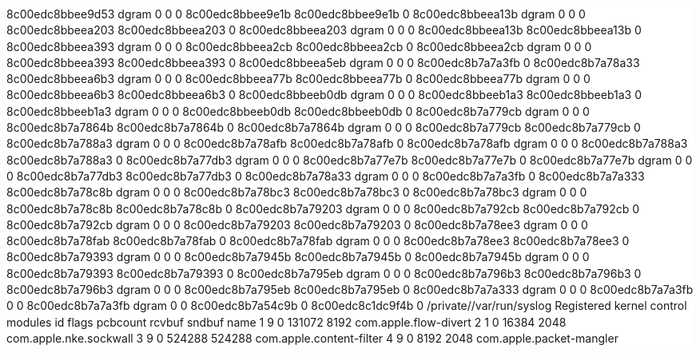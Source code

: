 8c00edc8bbee9d53 dgram       0      0                0 8c00edc8bbee9e1b 8c00edc8bbee9e1b                0
8c00edc8bbeea13b dgram       0      0                0 8c00edc8bbeea203 8c00edc8bbeea203                0
8c00edc8bbeea203 dgram       0      0                0 8c00edc8bbeea13b 8c00edc8bbeea13b                0
8c00edc8bbeea393 dgram       0      0                0 8c00edc8bbeea2cb 8c00edc8bbeea2cb                0
8c00edc8bbeea2cb dgram       0      0                0 8c00edc8bbeea393 8c00edc8bbeea393                0
8c00edc8bbeea5eb dgram       0      0                0 8c00edc8b7a7a3fb                0 8c00edc8b7a78a33
8c00edc8bbeea6b3 dgram       0      0                0 8c00edc8bbeea77b 8c00edc8bbeea77b                0
8c00edc8bbeea77b dgram       0      0                0 8c00edc8bbeea6b3 8c00edc8bbeea6b3                0
8c00edc8bbeeb0db dgram       0      0                0 8c00edc8bbeeb1a3 8c00edc8bbeeb1a3                0
8c00edc8bbeeb1a3 dgram       0      0                0 8c00edc8bbeeb0db 8c00edc8bbeeb0db                0
8c00edc8b7a779cb dgram       0      0                0 8c00edc8b7a7864b 8c00edc8b7a7864b                0
8c00edc8b7a7864b dgram       0      0                0 8c00edc8b7a779cb 8c00edc8b7a779cb                0
8c00edc8b7a788a3 dgram       0      0                0 8c00edc8b7a78afb 8c00edc8b7a78afb                0
8c00edc8b7a78afb dgram       0      0                0 8c00edc8b7a788a3 8c00edc8b7a788a3                0
8c00edc8b7a77db3 dgram       0      0                0 8c00edc8b7a77e7b 8c00edc8b7a77e7b                0
8c00edc8b7a77e7b dgram       0      0                0 8c00edc8b7a77db3 8c00edc8b7a77db3                0
8c00edc8b7a78a33 dgram       0      0                0 8c00edc8b7a7a3fb                0 8c00edc8b7a7a333
8c00edc8b7a78c8b dgram       0      0                0 8c00edc8b7a78bc3 8c00edc8b7a78bc3                0
8c00edc8b7a78bc3 dgram       0      0                0 8c00edc8b7a78c8b 8c00edc8b7a78c8b                0
8c00edc8b7a79203 dgram       0      0                0 8c00edc8b7a792cb 8c00edc8b7a792cb                0
8c00edc8b7a792cb dgram       0      0                0 8c00edc8b7a79203 8c00edc8b7a79203                0
8c00edc8b7a78ee3 dgram       0      0                0 8c00edc8b7a78fab 8c00edc8b7a78fab                0
8c00edc8b7a78fab dgram       0      0                0 8c00edc8b7a78ee3 8c00edc8b7a78ee3                0
8c00edc8b7a79393 dgram       0      0                0 8c00edc8b7a7945b 8c00edc8b7a7945b                0
8c00edc8b7a7945b dgram       0      0                0 8c00edc8b7a79393 8c00edc8b7a79393                0
8c00edc8b7a795eb dgram       0      0                0 8c00edc8b7a796b3 8c00edc8b7a796b3                0
8c00edc8b7a796b3 dgram       0      0                0 8c00edc8b7a795eb 8c00edc8b7a795eb                0
8c00edc8b7a7a333 dgram       0      0                0 8c00edc8b7a7a3fb                0                0
8c00edc8b7a7a3fb dgram       0      0 8c00edc8b7a54c9b                0 8c00edc8c1dc9f4b                0 /private//var/run/syslog
Registered kernel control modules
id       flags    pcbcount rcvbuf   sndbuf   name 
       1        9        0   131072     8192 com.apple.flow-divert 
       2        1        0    16384     2048 com.apple.nke.sockwall 
       3        9        0   524288   524288 com.apple.content-filter 
       4        9        0     8192     2048 com.apple.packet-mangler 
